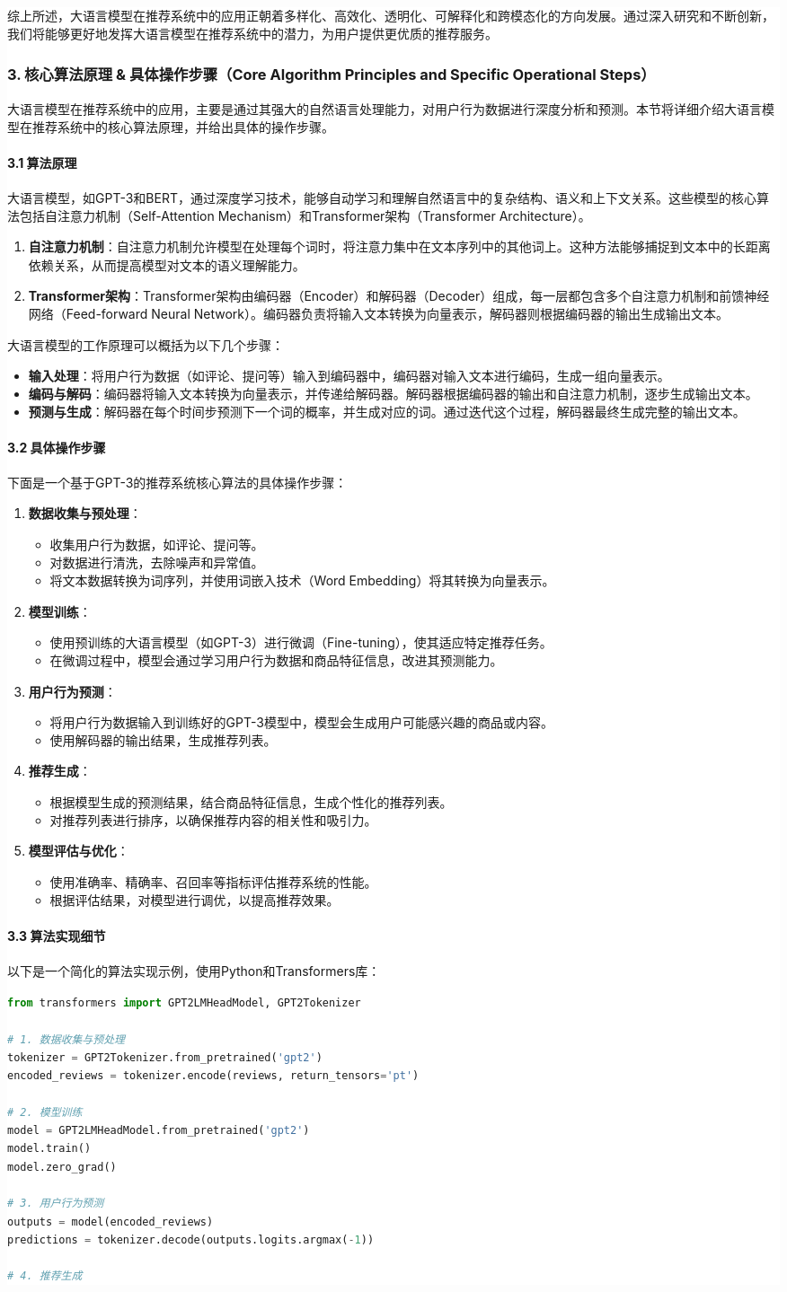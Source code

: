 综上所述，大语言模型在推荐系统中的应用正朝着多样化、高效化、透明化、可解释化和跨模态化的方向发展。通过深入研究和不断创新，我们将能够更好地发挥大语言模型在推荐系统中的潜力，为用户提供更优质的推荐服务。

### 3. 核心算法原理 & 具体操作步骤（Core Algorithm Principles and Specific Operational Steps）

大语言模型在推荐系统中的应用，主要是通过其强大的自然语言处理能力，对用户行为数据进行深度分析和预测。本节将详细介绍大语言模型在推荐系统中的核心算法原理，并给出具体的操作步骤。

#### 3.1 算法原理

大语言模型，如GPT-3和BERT，通过深度学习技术，能够自动学习和理解自然语言中的复杂结构、语义和上下文关系。这些模型的核心算法包括自注意力机制（Self-Attention Mechanism）和Transformer架构（Transformer Architecture）。

1. **自注意力机制**：自注意力机制允许模型在处理每个词时，将注意力集中在文本序列中的其他词上。这种方法能够捕捉到文本中的长距离依赖关系，从而提高模型对文本的语义理解能力。

2. **Transformer架构**：Transformer架构由编码器（Encoder）和解码器（Decoder）组成，每一层都包含多个自注意力机制和前馈神经网络（Feed-forward Neural Network）。编码器负责将输入文本转换为向量表示，解码器则根据编码器的输出生成输出文本。

大语言模型的工作原理可以概括为以下几个步骤：

- **输入处理**：将用户行为数据（如评论、提问等）输入到编码器中，编码器对输入文本进行编码，生成一组向量表示。
- **编码与解码**：编码器将输入文本转换为向量表示，并传递给解码器。解码器根据编码器的输出和自注意力机制，逐步生成输出文本。
- **预测与生成**：解码器在每个时间步预测下一个词的概率，并生成对应的词。通过迭代这个过程，解码器最终生成完整的输出文本。

#### 3.2 具体操作步骤

下面是一个基于GPT-3的推荐系统核心算法的具体操作步骤：

1. **数据收集与预处理**：
   - 收集用户行为数据，如评论、提问等。
   - 对数据进行清洗，去除噪声和异常值。
   - 将文本数据转换为词序列，并使用词嵌入技术（Word Embedding）将其转换为向量表示。

2. **模型训练**：
   - 使用预训练的大语言模型（如GPT-3）进行微调（Fine-tuning），使其适应特定推荐任务。
   - 在微调过程中，模型会通过学习用户行为数据和商品特征信息，改进其预测能力。

3. **用户行为预测**：
   - 将用户行为数据输入到训练好的GPT-3模型中，模型会生成用户可能感兴趣的商品或内容。
   - 使用解码器的输出结果，生成推荐列表。

4. **推荐生成**：
   - 根据模型生成的预测结果，结合商品特征信息，生成个性化的推荐列表。
   - 对推荐列表进行排序，以确保推荐内容的相关性和吸引力。

5. **模型评估与优化**：
   - 使用准确率、精确率、召回率等指标评估推荐系统的性能。
   - 根据评估结果，对模型进行调优，以提高推荐效果。

#### 3.3 算法实现细节

以下是一个简化的算法实现示例，使用Python和Transformers库：

```python
from transformers import GPT2LMHeadModel, GPT2Tokenizer

# 1. 数据收集与预处理
tokenizer = GPT2Tokenizer.from_pretrained('gpt2')
encoded_reviews = tokenizer.encode(reviews, return_tensors='pt')

# 2. 模型训练
model = GPT2LMHeadModel.from_pretrained('gpt2')
model.train()
model.zero_grad()

# 3. 用户行为预测
outputs = model(encoded_reviews)
predictions = tokenizer.decode(outputs.logits.argmax(-1))

# 4. 推荐生成
```
